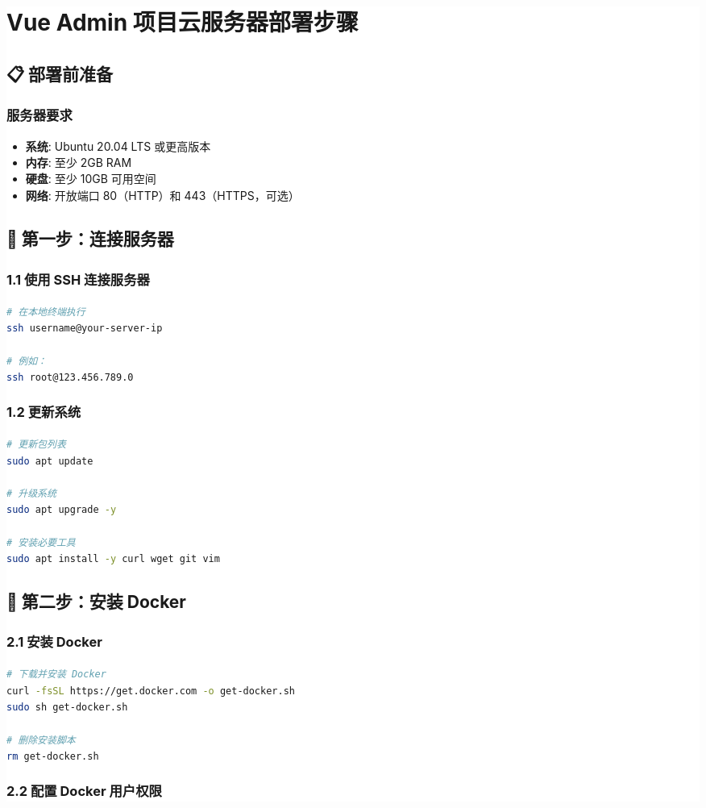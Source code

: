 # Vue Admin 项目云服务器部署步骤

## 📋 部署前准备

### 服务器要求

- **系统**: Ubuntu 20.04 LTS 或更高版本
- **内存**: 至少 2GB RAM
- **硬盘**: 至少 10GB 可用空间
- **网络**: 开放端口 80（HTTP）和 443（HTTPS，可选）

## 🚀 第一步：连接服务器

### 1.1 使用 SSH 连接服务器

```bash
# 在本地终端执行
ssh username@your-server-ip

# 例如：
ssh root@123.456.789.0
```

### 1.2 更新系统

```bash
# 更新包列表
sudo apt update

# 升级系统
sudo apt upgrade -y

# 安装必要工具
sudo apt install -y curl wget git vim
```

## 🐳 第二步：安装 Docker

### 2.1 安装 Docker

```bash
# 下载并安装 Docker
curl -fsSL https://get.docker.com -o get-docker.sh
sudo sh get-docker.sh

# 删除安装脚本
rm get-docker.sh
```

### 2.2 配置 Docker 用户权限
